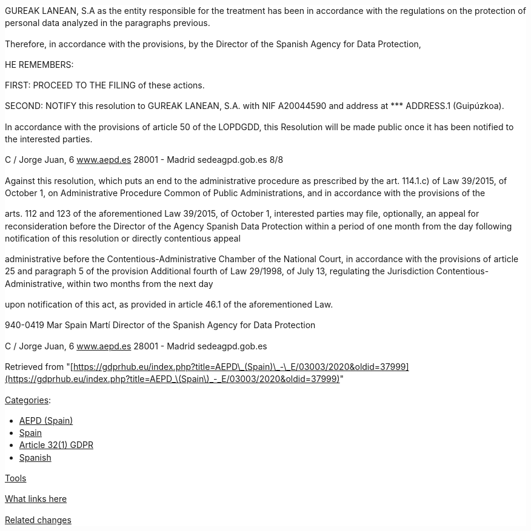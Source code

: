 GUREAK LANEAN, S.A as the entity responsible for the treatment has been in accordance with
the regulations on the protection of personal data analyzed in the paragraphs
previous.

Therefore, in accordance with the provisions, by the Director of the Spanish Agency for
Data Protection,

HE REMEMBERS:

FIRST: PROCEED TO THE FILING of these actions.

SECOND: NOTIFY this resolution to GUREAK LANEAN, S.A. with NIF
A20044590 and address at \*\*\* ADDRESS.1 (Guipúzkoa).

In accordance with the provisions of article 50 of the LOPDGDD, this
Resolution will be made public once it has been notified to the interested parties.

C / Jorge Juan, 6 www.aepd.es
28001 - Madrid sedeagpd.gob.es 8/8

Against this resolution, which puts an end to the administrative procedure as prescribed by
the art. 114.1.c) of Law 39/2015, of October 1, on Administrative Procedure
Common of Public Administrations, and in accordance with the provisions of the

arts. 112 and 123 of the aforementioned Law 39/2015, of October 1, interested parties may
file, optionally, an appeal for reconsideration before the Director of the Agency
Spanish Data Protection within a period of one month from the day
following notification of this resolution or directly contentious appeal

administrative before the Contentious-Administrative Chamber of the National Court,
in accordance with the provisions of article 25 and paragraph 5 of the provision
Additional fourth of Law 29/1998, of July 13, regulating the Jurisdiction
Contentious-Administrative, within two months from the next day

upon notification of this act, as provided in article 46.1 of the aforementioned Law.

940-0419 Mar Spain Martí
Director of the Spanish Agency for Data Protection

C / Jorge Juan, 6 www.aepd.es
28001 - Madrid sedeagpd.gob.es

Retrieved from "[https://gdprhub.eu/index.php?title=AEPD\_(Spain)\_-\_E/03003/2020&oldid=37999](https://gdprhub.eu/index.php?title=AEPD_\(Spain\)_-_E/03003/2020&oldid=37999)"

[Categories](/index.php?title=Special:Categories "Special:Categories"):

*   [AEPD (Spain)](/index.php?title=Category:AEPD_\(Spain\) "Category:AEPD (Spain)")
*   [Spain](/index.php?title=Category:Spain "Category:Spain")
*   [Article 32(1) GDPR](/index.php?title=Category:Article_32\(1\)_GDPR "Category:Article 32(1) GDPR")
*   [Spanish](/index.php?title=Category:Spanish "Category:Spanish")

[Tools](#)

[What links here](/index.php?title=Special:WhatLinksHere/AEPD_\(Spain\)_-_E/03003/2020 "A list of all wiki pages that link here [j]")

[Related changes](/index.php?title=Special:RecentChangesLinked/AEPD_\(Spain\)_-_E/03003/2020 "Recent changes in pages linked from this page [k]")
